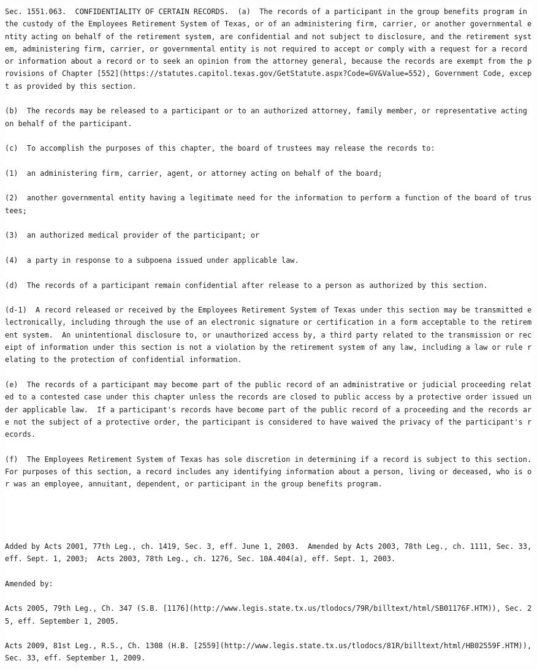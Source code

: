     
    
    
    
    Sec. 1551.063.  CONFIDENTIALITY OF CERTAIN RECORDS.  (a)  The records of a participant in the group benefits program in the custody of the Employees Retirement System of Texas, or of an administering firm, carrier, or another governmental entity acting on behalf of the retirement system, are confidential and not subject to disclosure, and the retirement system, administering firm, carrier, or governmental entity is not required to accept or comply with a request for a record or information about a record or to seek an opinion from the attorney general, because the records are exempt from the provisions of Chapter [552](https://statutes.capitol.texas.gov/GetStatute.aspx?Code=GV&Value=552), Government Code, except as provided by this section.
    
    (b)  The records may be released to a participant or to an authorized attorney, family member, or representative acting on behalf of the participant.
    
    (c)  To accomplish the purposes of this chapter, the board of trustees may release the records to:
    
    (1)  an administering firm, carrier, agent, or attorney acting on behalf of the board;
    
    (2)  another governmental entity having a legitimate need for the information to perform a function of the board of trustees;
    
    (3)  an authorized medical provider of the participant; or
    
    (4)  a party in response to a subpoena issued under applicable law.
    
    (d)  The records of a participant remain confidential after release to a person as authorized by this section.
    
    (d-1)  A record released or received by the Employees Retirement System of Texas under this section may be transmitted electronically, including through the use of an electronic signature or certification in a form acceptable to the retirement system.  An unintentional disclosure to, or unauthorized access by, a third party related to the transmission or receipt of information under this section is not a violation by the retirement system of any law, including a law or rule relating to the protection of confidential information.
    
    (e)  The records of a participant may become part of the public record of an administrative or judicial proceeding related to a contested case under this chapter unless the records are closed to public access by a protective order issued under applicable law.  If a participant's records have become part of the public record of a proceeding and the records are not the subject of a protective order, the participant is considered to have waived the privacy of the participant's records.
    
    (f)  The Employees Retirement System of Texas has sole discretion in determining if a record is subject to this section.  For purposes of this section, a record includes any identifying information about a person, living or deceased, who is or was an employee, annuitant, dependent, or participant in the group benefits program.
    
    
    
    
    Added by Acts 2001, 77th Leg., ch. 1419, Sec. 3, eff. June 1, 2003.  Amended by Acts 2003, 78th Leg., ch. 1111, Sec. 33, eff. Sept. 1, 2003;  Acts 2003, 78th Leg., ch. 1276, Sec. 10A.404(a), eff. Sept. 1, 2003.
    
    Amended by: 
    
    Acts 2005, 79th Leg., Ch. 347 (S.B. [1176](http://www.legis.state.tx.us/tlodocs/79R/billtext/html/SB01176F.HTM)), Sec. 25, eff. September 1, 2005.
    
    Acts 2009, 81st Leg., R.S., Ch. 1308 (H.B. [2559](http://www.legis.state.tx.us/tlodocs/81R/billtext/html/HB02559F.HTM)), Sec. 33, eff. September 1, 2009.
    